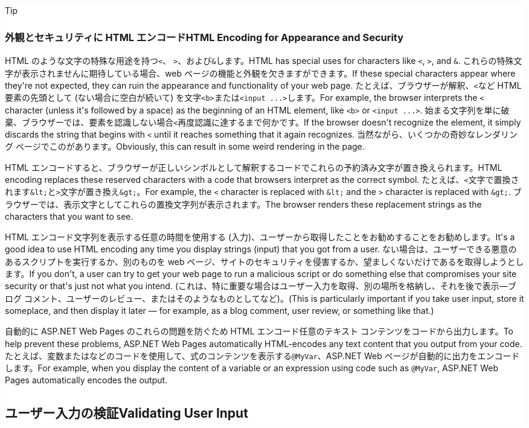 > [!TIP] 
> 
> <a id="SB_HTMLEncoding"></a>
> ### <a name="html-encoding-for-appearance-and-security"></a><span data-ttu-id="16e4a-153">外観とセキュリティに HTML エンコード</span><span class="sxs-lookup"><span data-stu-id="16e4a-153">HTML Encoding for Appearance and Security</span></span>
> 
> <span data-ttu-id="16e4a-154">HTML のような文字の特殊な用途を持つ`<`、 `>`、および`&`します。</span><span class="sxs-lookup"><span data-stu-id="16e4a-154">HTML has special uses for characters like `<`, `>`, and `&`.</span></span> <span data-ttu-id="16e4a-155">これらの特殊文字が表示されませんに期待している場合、web ページの機能と外観を欠きますができます。</span><span class="sxs-lookup"><span data-stu-id="16e4a-155">If these special characters appear where they're not expected, they can ruin the appearance and functionality of your web page.</span></span> <span data-ttu-id="16e4a-156">たとえば、ブラウザーが解釈、`<`など HTML 要素の先頭として (ない場合に空白が続いて) を文字`<b>`または`<input ...>`します。</span><span class="sxs-lookup"><span data-stu-id="16e4a-156">For example, the browser interprets the `<` character (unless it's followed by a space) as the beginning of an HTML element, like `<b>` or `<input ...>`.</span></span> <span data-ttu-id="16e4a-157">始まる文字列を単に破棄、ブラウザーでは、要素を認識しない場合`<`再度認識に達するまで何かです。</span><span class="sxs-lookup"><span data-stu-id="16e4a-157">If the browser doesn't recognize the element, it simply discards the string that begins with `<` until it reaches something that it again recognizes.</span></span> <span data-ttu-id="16e4a-158">当然ながら、いくつかの奇妙なレンダリング ページでこのがあります。</span><span class="sxs-lookup"><span data-stu-id="16e4a-158">Obviously, this can result in some weird rendering in the page.</span></span>
> 
> <span data-ttu-id="16e4a-159">HTML エンコードすると、ブラウザーが正しいシンボルとして解釈するコードでこれらの予約済み文字が置き換えられます。</span><span class="sxs-lookup"><span data-stu-id="16e4a-159">HTML encoding replaces these reserved characters with a code that browsers interpret as the correct symbol.</span></span> <span data-ttu-id="16e4a-160">たとえば、`<`文字で置換されます`&lt;`と`>`文字が置き換え`&gt;`。</span><span class="sxs-lookup"><span data-stu-id="16e4a-160">For example, the `<` character is replaced with `&lt;` and the `>` character is replaced with `&gt;`.</span></span> <span data-ttu-id="16e4a-161">ブラウザーでは、表示文字としてこれらの置換文字列が表示されます。</span><span class="sxs-lookup"><span data-stu-id="16e4a-161">The browser renders these replacement strings as the characters that you want to see.</span></span>
> 
> <span data-ttu-id="16e4a-162">HTML エンコード文字列を表示する任意の時間を使用する (入力)、ユーザーから取得したことをお勧めすることをお勧めします。</span><span class="sxs-lookup"><span data-stu-id="16e4a-162">It's a good idea to use HTML encoding any time you display strings (input) that you got from a user.</span></span> <span data-ttu-id="16e4a-163">ない場合は、ユーザーできる悪意のあるスクリプトを実行するか、別のものを web ページ、サイトのセキュリティを侵害するか、望ましくないだけであるを取得しようとします。</span><span class="sxs-lookup"><span data-stu-id="16e4a-163">If you don't, a user can try to get your web page to run a malicious script or do something else that compromises your site security or that's just not what you intend.</span></span> <span data-ttu-id="16e4a-164">(これは、特に重要な場合はユーザー入力を取得、別の場所を格納し、それを後で表示&#8212;ブログ コメント、ユーザーのレビュー、またはそのようなものとしてなど)。</span><span class="sxs-lookup"><span data-stu-id="16e4a-164">(This is particularly important if you take user input, store it someplace, and then display it later &#8212; for example, as a blog comment, user review, or something like that.)</span></span>
> 
> <span data-ttu-id="16e4a-165">自動的に ASP.NET Web Pages のこれらの問題を防ぐため HTML エンコード任意のテキスト コンテンツをコードから出力します。</span><span class="sxs-lookup"><span data-stu-id="16e4a-165">To help prevent these problems, ASP.NET Web Pages automatically HTML-encodes any text content that you output from your code.</span></span> <span data-ttu-id="16e4a-166">たとえば、変数またはなどのコードを使用して、式のコンテンツを表示する`@MyVar`、ASP.NET Web ページが自動的に出力をエンコードします。</span><span class="sxs-lookup"><span data-stu-id="16e4a-166">For example, when you display the content of a variable or an expression using code such as `@MyVar`, ASP.NET Web Pages automatically encodes the output.</span></span>

## <a name="validating-user-input"></a><span data-ttu-id="16e4a-167">ユーザー入力の検証</span><span class="sxs-lookup"><span data-stu-id="16e4a-167">Validating User Input</span></span>
